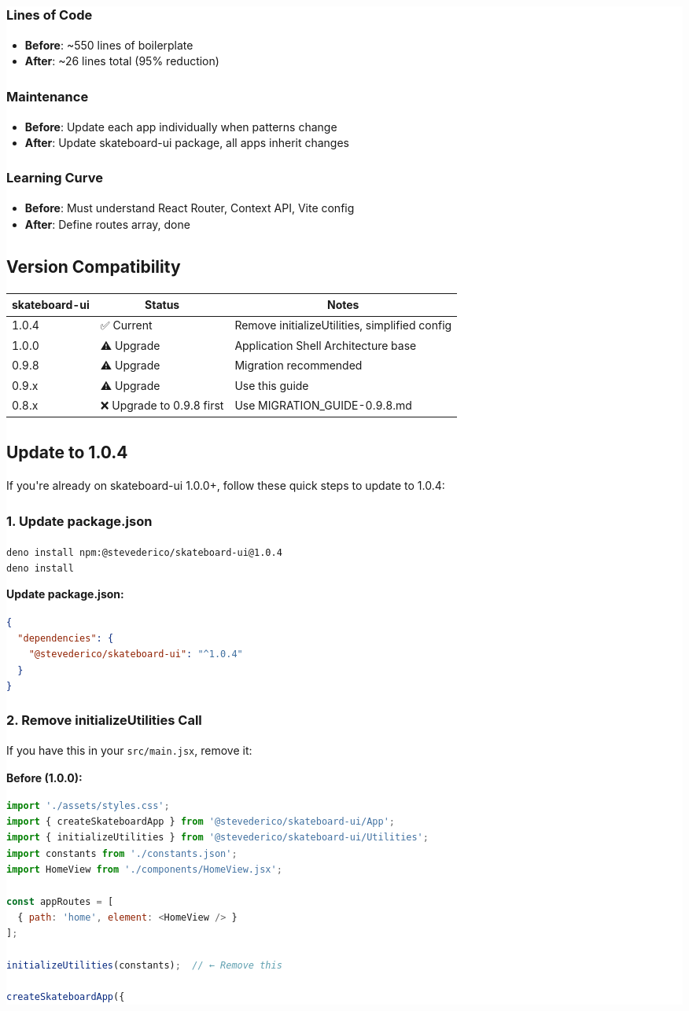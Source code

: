 ### Lines of Code
- **Before**: ~550 lines of boilerplate
- **After**: ~26 lines total (95% reduction)

### Maintenance
- **Before**: Update each app individually when patterns change
- **After**: Update skateboard-ui package, all apps inherit changes

### Learning Curve
- **Before**: Must understand React Router, Context API, Vite config
- **After**: Define routes array, done

## Version Compatibility

| skateboard-ui | Status | Notes |
|--------------|--------|-------|
| 1.0.4 | ✅ Current | Remove initializeUtilities, simplified config |
| 1.0.0 | ⚠️ Upgrade | Application Shell Architecture base |
| 0.9.8 | ⚠️ Upgrade | Migration recommended |
| 0.9.x | ⚠️ Upgrade | Use this guide |
| 0.8.x | ❌ Upgrade to 0.9.8 first | Use MIGRATION_GUIDE-0.9.8.md |

## Update to 1.0.4

If you're already on skateboard-ui 1.0.0+, follow these quick steps to update to 1.0.4:

### 1. Update package.json

```bash
deno install npm:@stevederico/skateboard-ui@1.0.4
deno install
```

**Update package.json:**
```json
{
  "dependencies": {
    "@stevederico/skateboard-ui": "^1.0.4"
  }
}
```

### 2. Remove initializeUtilities Call

If you have this in your `src/main.jsx`, remove it:

**Before (1.0.0):**
```javascript
import './assets/styles.css';
import { createSkateboardApp } from '@stevederico/skateboard-ui/App';
import { initializeUtilities } from '@stevederico/skateboard-ui/Utilities';
import constants from './constants.json';
import HomeView from './components/HomeView.jsx';

const appRoutes = [
  { path: 'home', element: <HomeView /> }
];

initializeUtilities(constants);  // ← Remove this

createSkateboardApp({
```